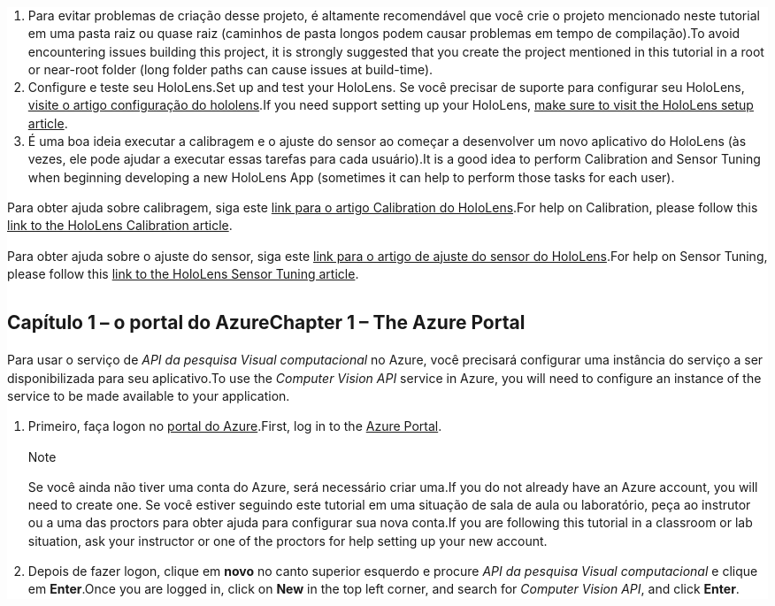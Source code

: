1.  <span data-ttu-id="fce1f-150">Para evitar problemas de criação desse projeto, é altamente recomendável que você crie o projeto mencionado neste tutorial em uma pasta raiz ou quase raiz (caminhos de pasta longos podem causar problemas em tempo de compilação).</span><span class="sxs-lookup"><span data-stu-id="fce1f-150">To avoid encountering issues building this project, it is strongly suggested that you create the project mentioned in this tutorial in a root or near-root folder (long folder paths can cause issues at build-time).</span></span>
2.  <span data-ttu-id="fce1f-151">Configure e teste seu HoloLens.</span><span class="sxs-lookup"><span data-stu-id="fce1f-151">Set up and test your HoloLens.</span></span> <span data-ttu-id="fce1f-152">Se você precisar de suporte para configurar seu HoloLens, [visite o artigo configuração do hololens](https://docs.microsoft.com/hololens/hololens-setup).</span><span class="sxs-lookup"><span data-stu-id="fce1f-152">If you need support setting up your HoloLens, [make sure to visit the HoloLens setup article](https://docs.microsoft.com/hololens/hololens-setup).</span></span> 
3.  <span data-ttu-id="fce1f-153">É uma boa ideia executar a calibragem e o ajuste do sensor ao começar a desenvolver um novo aplicativo do HoloLens (às vezes, ele pode ajudar a executar essas tarefas para cada usuário).</span><span class="sxs-lookup"><span data-stu-id="fce1f-153">It is a good idea to perform Calibration and Sensor Tuning when beginning developing a new HoloLens App (sometimes it can help to perform those tasks for each user).</span></span> 

<span data-ttu-id="fce1f-154">Para obter ajuda sobre calibragem, siga este [link para o artigo Calibration do HoloLens](../../../calibration.md#hololens-2).</span><span class="sxs-lookup"><span data-stu-id="fce1f-154">For help on Calibration, please follow this [link to the HoloLens Calibration article](../../../calibration.md#hololens-2).</span></span>

<span data-ttu-id="fce1f-155">Para obter ajuda sobre o ajuste do sensor, siga este [link para o artigo de ajuste do sensor do HoloLens](../../../sensor-tuning.md).</span><span class="sxs-lookup"><span data-stu-id="fce1f-155">For help on Sensor Tuning, please follow this [link to the HoloLens Sensor Tuning article](../../../sensor-tuning.md).</span></span>

## <a name="chapter-1--the-azure-portal"></a><span data-ttu-id="fce1f-156">Capítulo 1 – o portal do Azure</span><span class="sxs-lookup"><span data-stu-id="fce1f-156">Chapter 1 – The Azure Portal</span></span>

<span data-ttu-id="fce1f-157">Para usar o serviço de *API da pesquisa Visual computacional* no Azure, você precisará configurar uma instância do serviço a ser disponibilizada para seu aplicativo.</span><span class="sxs-lookup"><span data-stu-id="fce1f-157">To use the *Computer Vision API* service in Azure, you will need to configure an instance of the service to be made available to your application.</span></span>

1.  <span data-ttu-id="fce1f-158">Primeiro, faça logon no [portal do Azure](https://portal.azure.com).</span><span class="sxs-lookup"><span data-stu-id="fce1f-158">First, log in to the [Azure Portal](https://portal.azure.com).</span></span> 

    > [!NOTE]
    > <span data-ttu-id="fce1f-159">Se você ainda não tiver uma conta do Azure, será necessário criar uma.</span><span class="sxs-lookup"><span data-stu-id="fce1f-159">If you do not already have an Azure account, you will need to create one.</span></span> <span data-ttu-id="fce1f-160">Se você estiver seguindo este tutorial em uma situação de sala de aula ou laboratório, peça ao instrutor ou a uma das proctors para obter ajuda para configurar sua nova conta.</span><span class="sxs-lookup"><span data-stu-id="fce1f-160">If you are following this tutorial in a classroom or lab situation, ask your instructor or one of the proctors for help setting up your new account.</span></span>

2.  <span data-ttu-id="fce1f-161">Depois de fazer logon, clique em **novo** no canto superior esquerdo e procure *API da pesquisa Visual computacional* e clique em **Enter**.</span><span class="sxs-lookup"><span data-stu-id="fce1f-161">Once you are logged in, click on **New** in the top left corner, and search for *Computer Vision API*, and click **Enter**.</span></span>
